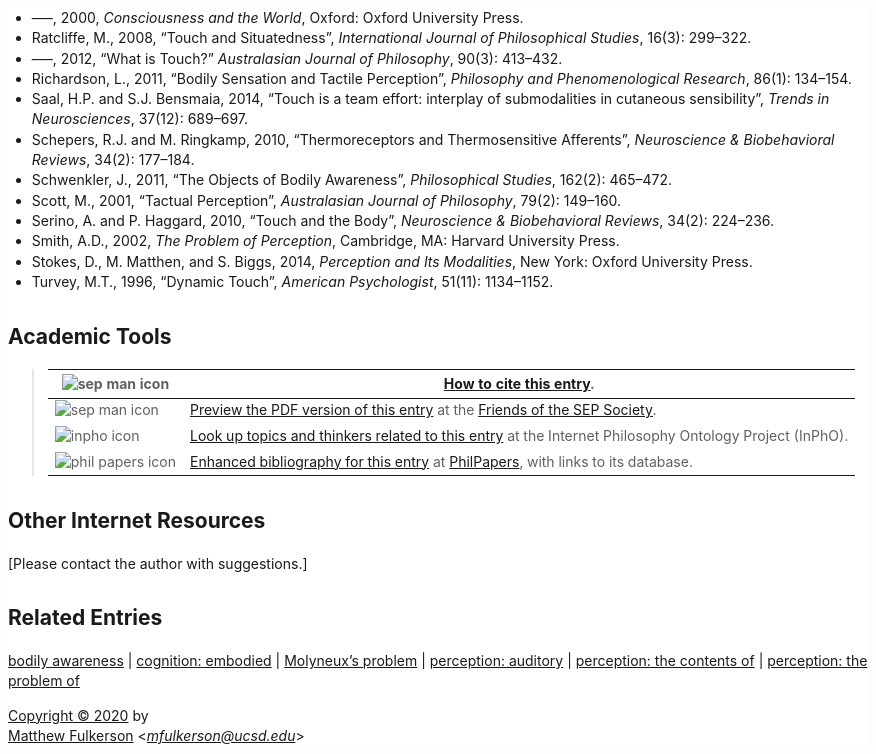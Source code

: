* –––, 2000, *Consciousness and the World*, Oxford: Oxford University Press.
* Ratcliffe, M., 2008, “Touch and Situatedness”, *International Journal of Philosophical Studies*, 16(3): 299–322.
* –––, 2012, “What is Touch?” *Australasian Journal of Philosophy*, 90(3): 413–432.
* Richardson, L., 2011, “Bodily Sensation and Tactile Perception”, *Philosophy and Phenomenological Research*, 86(1): 134–154.
* Saal, H.P. and S.J. Bensmaia, 2014, “Touch is a team effort: interplay of submodalities in cutaneous sensibility”, *Trends in Neurosciences*, 37(12): 689–697.
* Schepers, R.J. and M. Ringkamp, 2010, “Thermoreceptors and Thermosensitive Afferents”, *Neuroscience & Biobehavioral Reviews*, 34(2): 177–184.
* Schwenkler, J., 2011, “The Objects of Bodily Awareness”, *Philosophical Studies*, 162(2): 465–472.
* Scott, M., 2001, “Tactual Perception”, *Australasian Journal of Philosophy*, 79(2): 149–160.
* Serino, A. and P. Haggard, 2010, “Touch and the Body”, *Neuroscience & Biobehavioral Reviews*, 34(2): 224–236.
* Smith, A.D., 2002, *The Problem of Perception*, Cambridge, MA: Harvard University Press.
* Stokes, D., M. Matthen, and S. Biggs, 2014, *Perception and Its Modalities*, New York: Oxford University Press.
* Turvey, M.T., 1996, “Dynamic Touch”, *American Psychologist*, 51(11): 1134–1152.

## Academic Tools

> | ![sep man icon](https://plato.stanford.edu/symbols/sepman-icon.jpg) | [How to cite this entry](https://plato.stanford.edu/cgi-bin/encyclopedia/archinfo.cgi?entry=touch). |
> | --- | --- |
> | ![sep man icon](https://plato.stanford.edu/symbols/sepman-icon.jpg) | [Preview the PDF version of this entry](https://leibniz.stanford.edu/friends/preview/touch/) at the [Friends of the SEP Society](https://leibniz.stanford.edu/friends/). |
> | ![inpho icon](https://plato.stanford.edu/symbols/inpho.png) | [Look up topics and thinkers related to this entry](https://www.inphoproject.org/entity?sep=touch&redirect=True) at the Internet Philosophy Ontology Project (InPhO). |
> | ![phil papers icon](https://plato.stanford.edu/symbols/pp.gif) | [Enhanced bibliography for this entry](https://philpapers.org/sep/touch/) at [PhilPapers](https://philpapers.org/), with links to its database. |

## Other Internet Resources

[Please contact the author with suggestions.]

## Related Entries

[bodily awareness](https://plato.stanford.edu/entries/bodily-awareness/) | [cognition: embodied](https://plato.stanford.edu/entries/embodied-cognition/) | [Molyneux’s problem](https://plato.stanford.edu/entries/molyneux-problem/) | [perception: auditory](https://plato.stanford.edu/entries/perception-auditory/) | [perception: the contents of](https://plato.stanford.edu/entries/perception-contents/) | [perception: the problem of](https://plato.stanford.edu/entries/perception-problem/)

[Copyright © 2020](https://plato.stanford.edu/info.html#c) by  
[Matthew Fulkerson](https://sites.google.com/site/mtfulkerson/) <[*mfulkerson@ucsd.edu*](mailto:mfulkerson%40ucsd%2eedu)>

